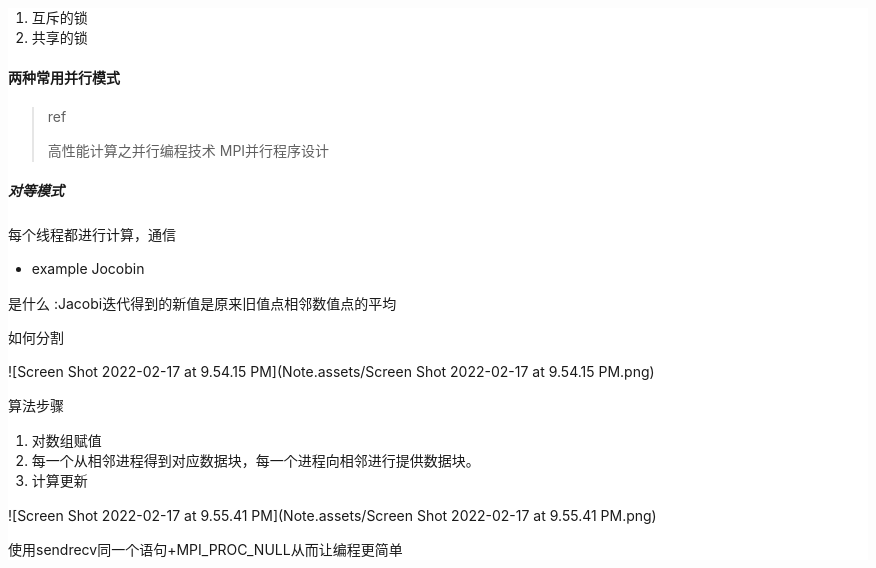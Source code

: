 1. 互斥的锁
2. 共享的锁



#### 两种常用并行模式

> ref 
>
> 高性能计算之并行编程技术 MPI并行程序设计

##### 对等模式

每个线程都进行计算，通信



* example Jocobin

是什么 :Jacobi迭代得到的新值是原来旧值点相邻数值点的平均



如何分割

![Screen Shot 2022-02-17 at 9.54.15 PM](Note.assets/Screen Shot 2022-02-17 at 9.54.15 PM.png)



算法步骤

1. 对数组赋值
2. 每一个从相邻进程得到对应数据块，每一个进程向相邻进行提供数据块。
3. 计算更新



![Screen Shot 2022-02-17 at 9.55.41 PM](Note.assets/Screen Shot 2022-02-17 at 9.55.41 PM.png)



使用sendrecv同一个语句+MPI_PROC_NULL从而让编程更简单
